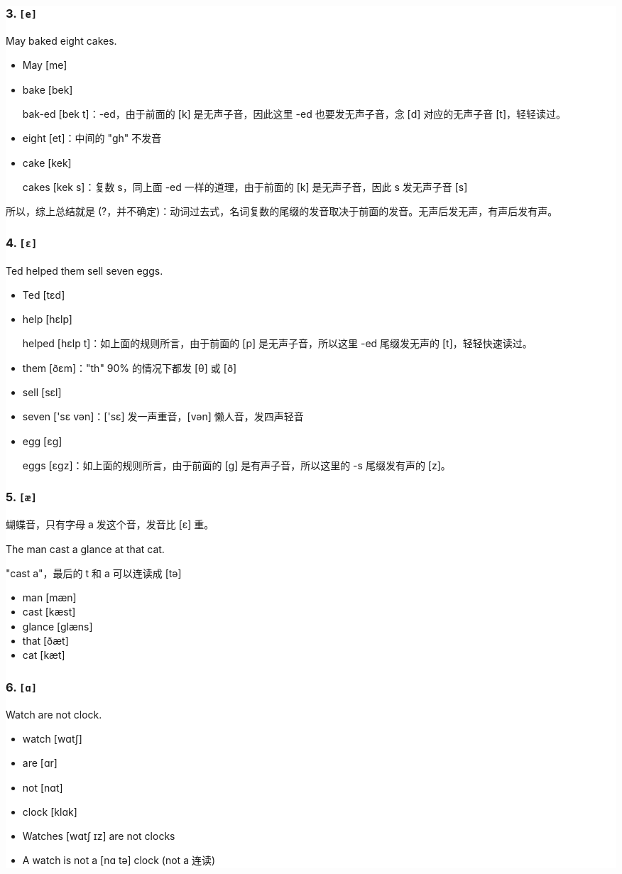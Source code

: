 ### 3. `[e]`

May baked eight cakes.

- May [me]
- bake [bek]

  bak-ed [bek t]：-ed，由于前面的 [k] 是无声子音，因此这里 -ed 也要发无声子音，念 [d] 对应的无声子音 [t]，轻轻读过。

- eight [et]：中间的 "gh" 不发音
- cake [kek]

  cakes [kek s]：复数 s，同上面 -ed 一样的道理，由于前面的 [k] 是无声子音，因此 s 发无声子音 [s]

所以，综上总结就是 (?，并不确定)：动词过去式，名词复数的尾缀的发音取决于前面的发音。无声后发无声，有声后发有声。

### 4. `[ɛ]`

Ted helped them sell seven eggs.

- Ted [tɛd]
- help [hɛlp]

  helped [hɛlp t]：如上面的规则所言，由于前面的 [p] 是无声子音，所以这里 -ed 尾缀发无声的 [t]，轻轻快速读过。

- them [ðɛm]："th" 90% 的情况下都发 [θ] 或 [ð]
- sell [sɛl]
- seven ['sɛ vən]：['sɛ] 发一声重音，[vən] 懒人音，发四声轻音
- egg [ɛg]

  eggs [ɛgz]：如上面的规则所言，由于前面的 [g] 是有声子音，所以这里的 -s 尾缀发有声的 [z]。

### 5. `[æ]`

蝴蝶音，只有字母 a 发这个音，发音比 [ɛ] 重。

The man cast a glance at that cat.

"cast a"，最后的 t 和 a 可以连读成 [tə]

- man [mæn]
- cast [kæst]
- glance [glæns]
- that [ðæt]
- cat [kæt]

### 6. `[ɑ]`

Watch are not clock.

- watch [wɑtʃ]
- are [ɑr]
- not [nɑt]
- clock [klɑk]

- Watches [wɑtʃ ɪz] are not clocks
- A watch is not a [nɑ tə] clock (not a 连读)
